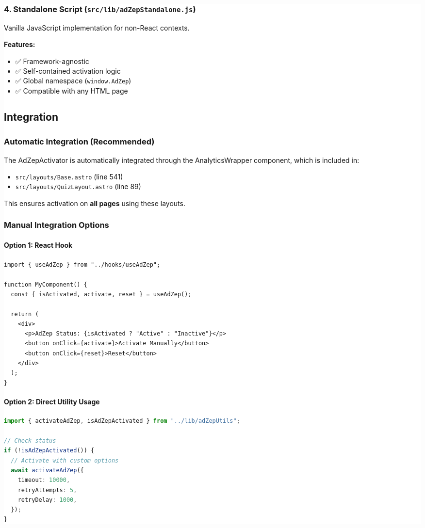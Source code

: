 ### 4. Standalone Script (`src/lib/adZepStandalone.js`)

Vanilla JavaScript implementation for non-React contexts.

**Features:**

- ✅ Framework-agnostic
- ✅ Self-contained activation logic
- ✅ Global namespace (`window.AdZep`)
- ✅ Compatible with any HTML page

## Integration

### Automatic Integration (Recommended)

The AdZepActivator is automatically integrated through the AnalyticsWrapper component, which is included in:

- `src/layouts/Base.astro` (line 541)
- `src/layouts/QuizLayout.astro` (line 89)

This ensures activation on **all pages** using these layouts.

### Manual Integration Options

#### Option 1: React Hook

```tsx
import { useAdZep } from "../hooks/useAdZep";

function MyComponent() {
  const { isActivated, activate, reset } = useAdZep();

  return (
    <div>
      <p>AdZep Status: {isActivated ? "Active" : "Inactive"}</p>
      <button onClick={activate}>Activate Manually</button>
      <button onClick={reset}>Reset</button>
    </div>
  );
}
```

#### Option 2: Direct Utility Usage

```typescript
import { activateAdZep, isAdZepActivated } from "../lib/adZepUtils";

// Check status
if (!isAdZepActivated()) {
  // Activate with custom options
  await activateAdZep({
    timeout: 10000,
    retryAttempts: 5,
    retryDelay: 1000,
  });
}
```
